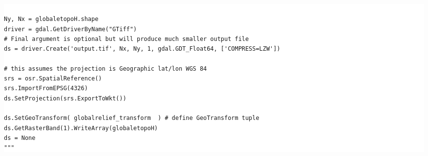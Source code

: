 ```{code-cell} ipython3

Ny, Nx = globaletopoH.shape
driver = gdal.GetDriverByName("GTiff")
# Final argument is optional but will produce much smaller output file
ds = driver.Create('output.tif', Nx, Ny, 1, gdal.GDT_Float64, ['COMPRESS=LZW'])

# this assumes the projection is Geographic lat/lon WGS 84
srs = osr.SpatialReference()
srs.ImportFromEPSG(4326)
ds.SetProjection(srs.ExportToWkt())

ds.SetGeoTransform( globalrelief_transform  ) # define GeoTransform tuple
ds.GetRasterBand(1).WriteArray(globaletopoH)
ds = None
"""
```
